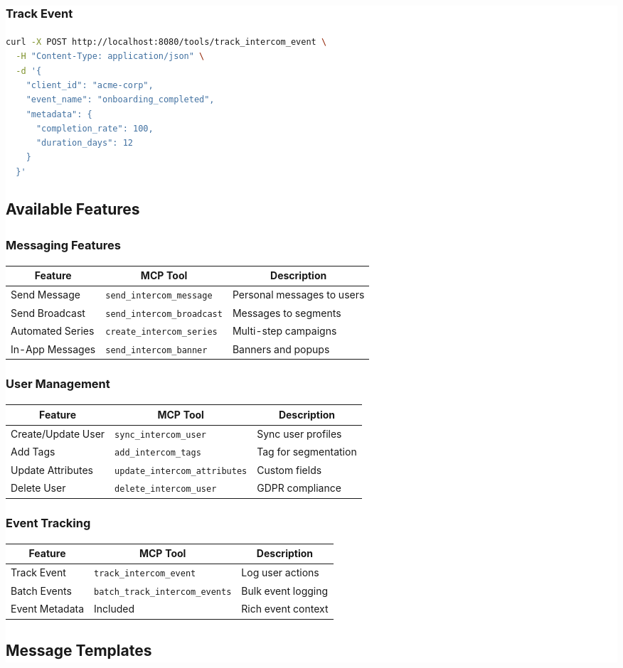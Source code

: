 ### Track Event

```bash
curl -X POST http://localhost:8080/tools/track_intercom_event \
  -H "Content-Type: application/json" \
  -d '{
    "client_id": "acme-corp",
    "event_name": "onboarding_completed",
    "metadata": {
      "completion_rate": 100,
      "duration_days": 12
    }
  }'
```

## Available Features

### Messaging Features

| Feature | MCP Tool | Description |
|---------|----------|-------------|
| Send Message | `send_intercom_message` | Personal messages to users |
| Send Broadcast | `send_intercom_broadcast` | Messages to segments |
| Automated Series | `create_intercom_series` | Multi-step campaigns |
| In-App Messages | `send_intercom_banner` | Banners and popups |

### User Management

| Feature | MCP Tool | Description |
|---------|----------|-------------|
| Create/Update User | `sync_intercom_user` | Sync user profiles |
| Add Tags | `add_intercom_tags` | Tag for segmentation |
| Update Attributes | `update_intercom_attributes` | Custom fields |
| Delete User | `delete_intercom_user` | GDPR compliance |

### Event Tracking

| Feature | MCP Tool | Description |
|---------|----------|-------------|
| Track Event | `track_intercom_event` | Log user actions |
| Batch Events | `batch_track_intercom_events` | Bulk event logging |
| Event Metadata | Included | Rich event context |

## Message Templates

